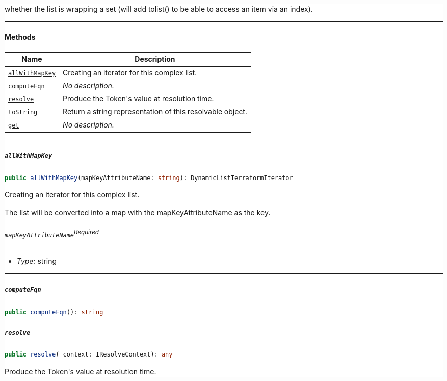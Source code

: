 whether the list is wrapping a set (will add tolist() to be able to access an item via an index).

---

#### Methods <a name="Methods" id="Methods"></a>

| **Name** | **Description** |
| --- | --- |
| <code><a href="#@cdktf/provider-upcloud.dataUpcloudTags.DataUpcloudTagsTagsList.allWithMapKey">allWithMapKey</a></code> | Creating an iterator for this complex list. |
| <code><a href="#@cdktf/provider-upcloud.dataUpcloudTags.DataUpcloudTagsTagsList.computeFqn">computeFqn</a></code> | *No description.* |
| <code><a href="#@cdktf/provider-upcloud.dataUpcloudTags.DataUpcloudTagsTagsList.resolve">resolve</a></code> | Produce the Token's value at resolution time. |
| <code><a href="#@cdktf/provider-upcloud.dataUpcloudTags.DataUpcloudTagsTagsList.toString">toString</a></code> | Return a string representation of this resolvable object. |
| <code><a href="#@cdktf/provider-upcloud.dataUpcloudTags.DataUpcloudTagsTagsList.get">get</a></code> | *No description.* |

---

##### `allWithMapKey` <a name="allWithMapKey" id="@cdktf/provider-upcloud.dataUpcloudTags.DataUpcloudTagsTagsList.allWithMapKey"></a>

```typescript
public allWithMapKey(mapKeyAttributeName: string): DynamicListTerraformIterator
```

Creating an iterator for this complex list.

The list will be converted into a map with the mapKeyAttributeName as the key.

###### `mapKeyAttributeName`<sup>Required</sup> <a name="mapKeyAttributeName" id="@cdktf/provider-upcloud.dataUpcloudTags.DataUpcloudTagsTagsList.allWithMapKey.parameter.mapKeyAttributeName"></a>

- *Type:* string

---

##### `computeFqn` <a name="computeFqn" id="@cdktf/provider-upcloud.dataUpcloudTags.DataUpcloudTagsTagsList.computeFqn"></a>

```typescript
public computeFqn(): string
```

##### `resolve` <a name="resolve" id="@cdktf/provider-upcloud.dataUpcloudTags.DataUpcloudTagsTagsList.resolve"></a>

```typescript
public resolve(_context: IResolveContext): any
```

Produce the Token's value at resolution time.
